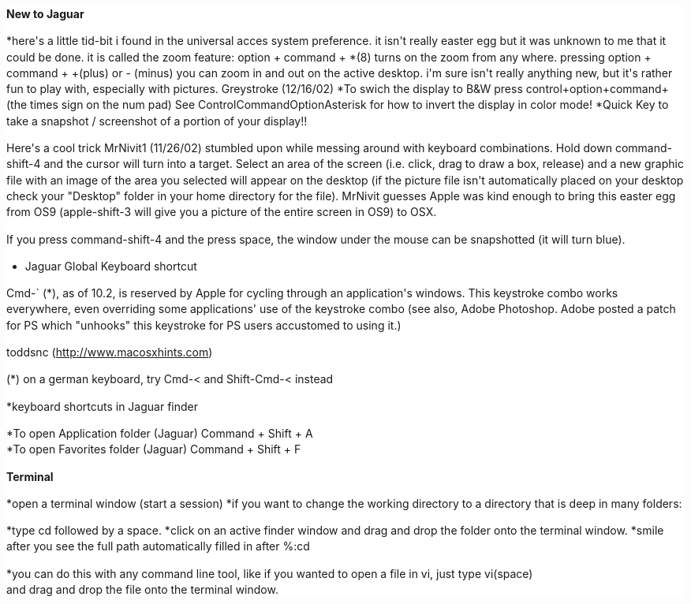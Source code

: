 

**New to Jaguar**


*here's a little tid-bit i found in the universal acces system preference. it isn't really easter egg but it was unknown to me that it could be done.  it is called the zoom feature: option + command + *(8) turns on the zoom from any where. pressing option + command + +(plus) or - (minus) you can zoom in and out on the active desktop. i'm sure isn't really anything new, but it's rather fun to play with, especially with pictures. Greystroke (12/16/02) 
*To swich the display to B&W press control+option+command+(the times sign on the num pad)
See ControlCommandOptionAsterisk for how to invert the display in color mode!
 *Quick Key to take a snapshot / screenshot of a portion of your display!! 
  
 Here's a cool trick MrNivit1 (11/26/02) stumbled upon while messing around with keyboard combinations. Hold down command-shift-4 and the cursor will turn into a target. Select an area of the screen (i.e. click, drag to draw a box, release) and a new graphic file with an image of the area you selected will appear on the desktop (if the picture file isn't automatically placed on your desktop check your "Desktop" folder in your home directory for the file). MrNivit guesses Apple was kind enough to bring this easter egg from OS9 (apple-shift-3 will give you a picture of the entire screen in OS9) to OSX.  

If you press command-shift-4 and the press space, the window under the mouse can be snapshotted (it will turn blue).
 * Jaguar Global Keyboard shortcut 
  
 Cmd-` (*), as of 10.2, is reserved by Apple for cycling through an application's windows. This keystroke combo works everywhere, even overriding some applications' use of the keystroke combo (see also, Adobe Photoshop. Adobe posted a patch for PS which \"unhooks\" this keystroke for PS users accustomed to using it.) 

 toddsnc (http://www.macosxhints.com) 

(*) on a german keyboard, try Cmd-< and Shift-Cmd-< instead

  
*keyboard shortcuts in Jaguar finder 
  
*To open Application folder (Jaguar) 
 Command + Shift + A  
*To open Favorites folder (Jaguar) 
 Command + Shift + F 
  

  
**Terminal**


  
*open a terminal window (start a session) 
*if you want to change the working directory to a directory that is deep in many folders: 

*type cd followed by a space. 
*click on an active finder window and drag and drop the folder onto the terminal window. 
*smile after you see the full path automatically filled in after %:cd 
  
*you can do this with any command line tool, like if 
      you wanted to open a file in vi, just type vi(space)  
      and drag and drop the file onto the terminal window. 
  
  